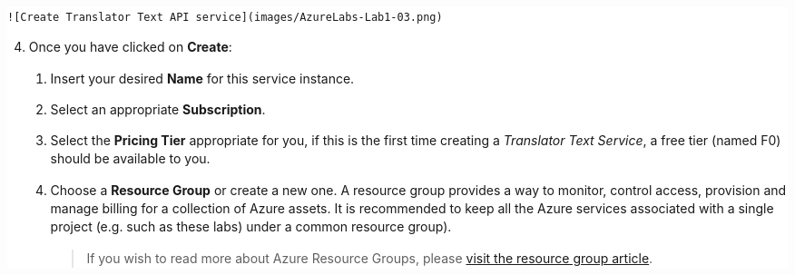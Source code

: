     ![Create Translator Text API service](images/AzureLabs-Lab1-03.png)

4.	Once you have clicked on **Create**:

    1. Insert your desired **Name** for this service instance.
    2. Select an appropriate **Subscription**.
    3. Select the **Pricing Tier** appropriate for you, if this is the first time creating a *Translator Text Service*, a free tier (named F0) should be available to you.
    4. Choose a **Resource Group** or create a new one. A resource group provides a way to monitor, control access, provision and manage billing for a collection of Azure assets. It is recommended to keep all the Azure services associated with a single project (e.g. such as these labs) under a common resource group).

        > If you wish to read more about Azure Resource Groups, please [visit the resource group article](https://docs.microsoft.com/en-us/azure/azure-resource-manager/resource-group-portal).
